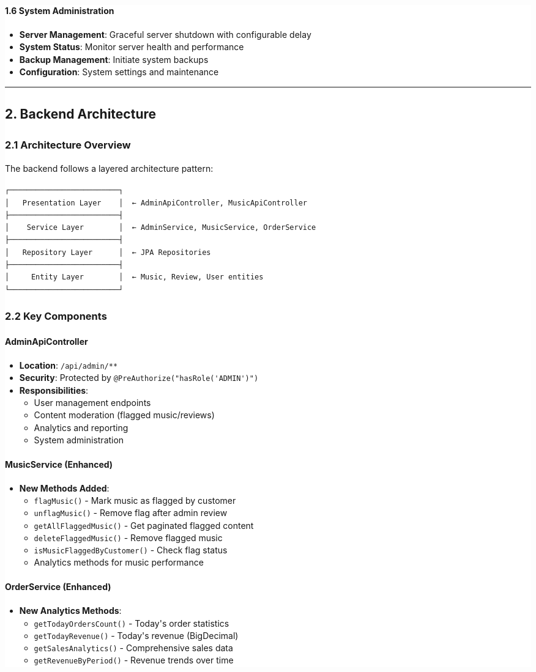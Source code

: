 #### 1.6 System Administration
- **Server Management**: Graceful server shutdown with configurable delay
- **System Status**: Monitor server health and performance
- **Backup Management**: Initiate system backups
- **Configuration**: System settings and maintenance

---

## 2. Backend Architecture

### 2.1 Architecture Overview

The backend follows a layered architecture pattern:

```
┌─────────────────────────┐
│   Presentation Layer    │  ← AdminApiController, MusicApiController
├─────────────────────────┤
│    Service Layer        │  ← AdminService, MusicService, OrderService
├─────────────────────────┤
│   Repository Layer      │  ← JPA Repositories
├─────────────────────────┤
│     Entity Layer        │  ← Music, Review, User entities
└─────────────────────────┘
```

### 2.2 Key Components

#### AdminApiController
- **Location**: `/api/admin/**`
- **Security**: Protected by `@PreAuthorize("hasRole('ADMIN')")`
- **Responsibilities**:
  - User management endpoints
  - Content moderation (flagged music/reviews)
  - Analytics and reporting
  - System administration

#### MusicService (Enhanced)
- **New Methods Added**:
  - `flagMusic()` - Mark music as flagged by customer
  - `unflagMusic()` - Remove flag after admin review
  - `getAllFlaggedMusic()` - Get paginated flagged content
  - `deleteFlaggedMusic()` - Remove flagged music
  - `isMusicFlaggedByCustomer()` - Check flag status
  - Analytics methods for music performance

#### OrderService (Enhanced)
- **New Analytics Methods**:
  - `getTodayOrdersCount()` - Today's order statistics
  - `getTodayRevenue()` - Today's revenue (BigDecimal)
  - `getSalesAnalytics()` - Comprehensive sales data
  - `getRevenueByPeriod()` - Revenue trends over time
